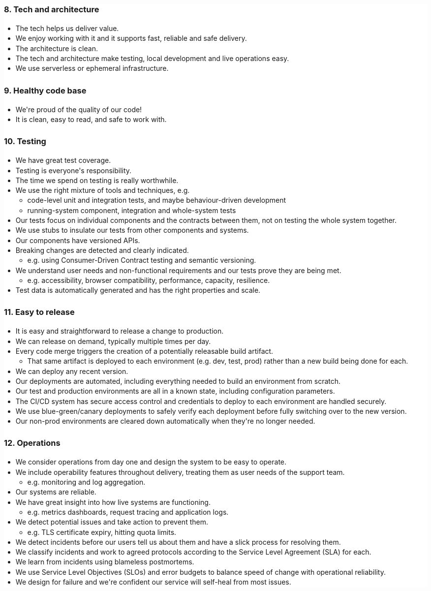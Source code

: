 ### 8. Tech and architecture
* The tech helps us deliver value.
* We enjoy working with it and it supports fast, reliable and safe delivery.
* The architecture is clean.
* The tech and architecture make testing, local development and live operations easy.
* We use serverless or ephemeral infrastructure.

### 9. Healthy code base
* We're proud of the quality of our code!
* It is clean, easy to read, and safe to work with.

### 10. Testing
* We have great test coverage.
* Testing is everyone's responsibility.
* The time we spend on testing is really worthwhile.
* We use the right mixture of tools and techniques, e.g.
  * code-level unit and integration tests, and maybe behaviour-driven development
  * running-system component, integration and whole-system tests
* Our tests focus on individual components and the contracts between them, not on testing the whole system together.
* We use stubs to insulate our tests from other components and systems.
* Our components have versioned APIs.
* Breaking changes are detected and clearly indicated.
  * e.g. using Consumer-Driven Contract testing and semantic versioning.
* We understand user needs and non-functional requirements and our tests prove they are being met.
  * e.g. accessibility, browser compatibility, performance, capacity, resilience.
* Test data is automatically generated and has the right properties and scale.

### 11. Easy to release
* It is easy and straightforward to release a change to production.
* We can release on demand, typically multiple times per day.
* Every code merge triggers the creation of a potentially releasable build artifact.
  * That same artifact is deployed to each environment (e.g. dev, test, prod) rather than a new build being done for each.
* We can deploy any recent version.
* Our deployments are automated, including everything needed to build an environment from scratch.
* Our test and production environments are all in a known state, including configuration parameters.
* The CI/CD system has secure access control and credentials to deploy to each environment are handled securely.
* We use blue-green/canary deployments to safely verify each deployment before fully switching over to the new version.
* Our non-prod environments are cleared down automatically when they're no longer needed.

### 12. Operations
* We consider operations from day one and design the system to be easy to operate.
* We include operability features throughout delivery, treating them as user needs of the support team.
  * e.g. monitoring and log aggregation.
* Our systems are reliable.
* We have great insight into how live systems are functioning.
  * e.g. metrics dashboards, request tracing and application logs.
* We detect potential issues and take action to prevent them.
  * e.g. TLS certificate expiry, hitting quota limits.
* We detect incidents before our users tell us about them and have a slick process for resolving them.
* We classify incidents and work to agreed protocols according to the Service Level Agreement (SLA) for each.
* We learn from incidents using blameless postmortems.
* We use Service Level Objectives (SLOs) and error budgets to balance speed of change with operational reliability.
* We design for failure and we're confident our service will self-heal from most issues.